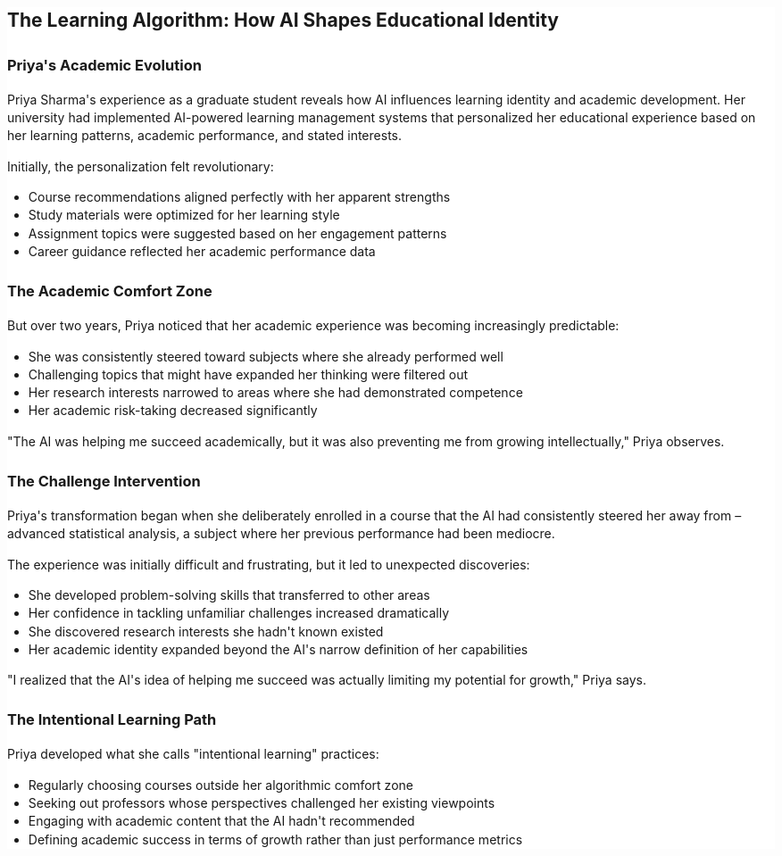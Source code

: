 ## **The Learning Algorithm: How AI Shapes Educational Identity**

### Priya's Academic Evolution

Priya Sharma's experience as a graduate student reveals how AI influences learning identity and academic development. Her university had implemented AI-powered learning management systems that personalized her educational experience based on her learning patterns, academic performance, and stated interests.

Initially, the personalization felt revolutionary:

- Course recommendations aligned perfectly with her apparent strengths
- Study materials were optimized for her learning style
- Assignment topics were suggested based on her engagement patterns
- Career guidance reflected her academic performance data

### The Academic Comfort Zone

But over two years, Priya noticed that her academic experience was becoming increasingly predictable:

- She was consistently steered toward subjects where she already performed well
- Challenging topics that might have expanded her thinking were filtered out
- Her research interests narrowed to areas where she had demonstrated competence
- Her academic risk-taking decreased significantly

"The AI was helping me succeed academically, but it was also preventing me from growing intellectually," Priya observes.

### The Challenge Intervention

Priya's transformation began when she deliberately enrolled in a course that the AI had consistently steered her away from – advanced statistical analysis, a subject where her previous performance had been mediocre.

The experience was initially difficult and frustrating, but it led to unexpected discoveries:

- She developed problem-solving skills that transferred to other areas
- Her confidence in tackling unfamiliar challenges increased dramatically
- She discovered research interests she hadn't known existed
- Her academic identity expanded beyond the AI's narrow definition of her capabilities

"I realized that the AI's idea of helping me succeed was actually limiting my potential for growth," Priya says.

### The Intentional Learning Path

Priya developed what she calls "intentional learning" practices:

- Regularly choosing courses outside her algorithmic comfort zone
- Seeking out professors whose perspectives challenged her existing viewpoints
- Engaging with academic content that the AI hadn't recommended
- Defining academic success in terms of growth rather than just performance metrics
